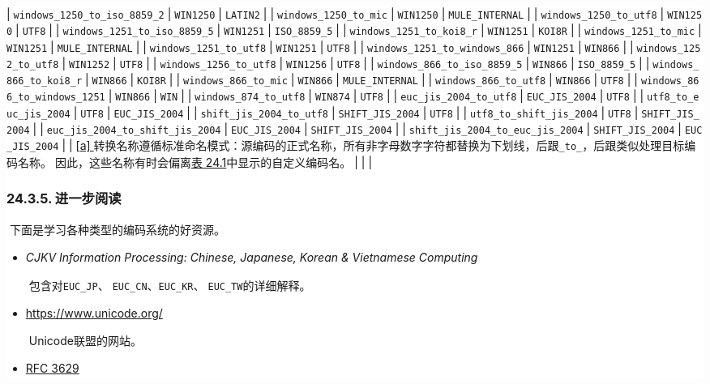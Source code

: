 | `windows_1250_to_iso_8859_2`                                 | `WIN1250`        | `LATIN2`         |
| `windows_1250_to_mic`                                        | `WIN1250`        | `MULE_INTERNAL`  |
| `windows_1250_to_utf8`                                       | `WIN1250`        | `UTF8`           |
| `windows_1251_to_iso_8859_5`                                 | `WIN1251`        | `ISO_8859_5`     |
| `windows_1251_to_koi8_r`                                     | `WIN1251`        | `KOI8R`          |
| `windows_1251_to_mic`                                        | `WIN1251`        | `MULE_INTERNAL`  |
| `windows_1251_to_utf8`                                       | `WIN1251`        | `UTF8`           |
| `windows_1251_to_windows_866`                                | `WIN1251`        | `WIN866`         |
| `windows_1252_to_utf8`                                       | `WIN1252`        | `UTF8`           |
| `windows_1256_to_utf8`                                       | `WIN1256`        | `UTF8`           |
| `windows_866_to_iso_8859_5`                                  | `WIN866`         | `ISO_8859_5`     |
| `windows_866_to_koi8_r`                                      | `WIN866`         | `KOI8R`          |
| `windows_866_to_mic`                                         | `WIN866`         | `MULE_INTERNAL`  |
| `windows_866_to_utf8`                                        | `WIN866`         | `UTF8`           |
| `windows_866_to_windows_1251`                                | `WIN866`         | `WIN`            |
| `windows_874_to_utf8`                                        | `WIN874`         | `UTF8`           |
| `euc_jis_2004_to_utf8`                                       | `EUC_JIS_2004`   | `UTF8`           |
| `utf8_to_euc_jis_2004`                                       | `UTF8`           | `EUC_JIS_2004`   |
| `shift_jis_2004_to_utf8`                                     | `SHIFT_JIS_2004` | `UTF8`           |
| `utf8_to_shift_jis_2004`                                     | `UTF8`           | `SHIFT_JIS_2004` |
| `euc_jis_2004_to_shift_jis_2004`                             | `EUC_JIS_2004`   | `SHIFT_JIS_2004` |
| `shift_jis_2004_to_euc_jis_2004`                             | `SHIFT_JIS_2004` | `EUC_JIS_2004`   |
| [[a\] ](http://www.postgres.cn/docs/14/multibyte.html#id-1.6.11.5.8.4.2.4.1.1.1)           转换名称遵循标准命名模式：源编码的正式名称，所有非字母数字字符都替换为下划线，后跟`_to_`，后跟类似处理目标编码名称。            因此，这些名称有时会偏离[表 24.1](http://www.postgres.cn/docs/14/multibyte.html#CHARSET-TABLE)中显示的自定义编码名。 |                  |                  |

### 24.3.5. 进一步阅读

​     下面是学习各种类型的编码系统的好资源。      

- *CJKV Information Processing: Chinese, Japanese, Korean & Vietnamese Computing*

  ​         包含对`EUC_JP`、         `EUC_CN`、`EUC_KR`、         `EUC_TW`的详细解释。        

- https://www.unicode.org/

  ​         Unicode联盟的网站。        

- [RFC 3629](https://tools.ietf.org/html/rfc3629)
